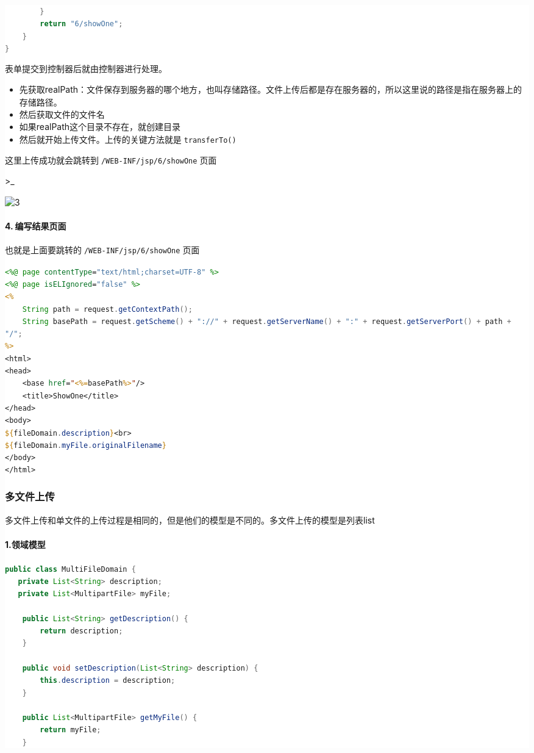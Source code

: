 ```java
        }
        return "6/showOne";
    }
}
```

表单提交到控制器后就由控制器进行处理。

- 先获取realPath：文件保存到服务器的哪个地方，也叫存储路径。文件上传后都是存在服务器的，所以这里说的路径是指在服务器上的存储路径。
- 然后获取文件的文件名
- 如果realPath这个目录不存在，就创建目录
- 然后就开始上传文件。上传的关键方法就是 `transferTo()` 

这里上传成功就会跳转到 `/WEB-INF/jsp/6/showOne` 页面

\>_

![3](https://cdn.jsdelivr.net/gh/TCP404/Picgo/blog/illustration-pic/SSM-6/3.png)


#### 4. 编写结果页面

也就是上面要跳转的 `/WEB-INF/jsp/6/showOne` 页面

```jsp
<%@ page contentType="text/html;charset=UTF-8" %>
<%@ page isELIgnored="false" %>
<%
    String path = request.getContextPath();
    String basePath = request.getScheme() + "://" + request.getServerName() + ":" + request.getServerPort() + path + "/";
%>
<html>
<head>
    <base href="<%=basePath%>"/>
    <title>ShowOne</title>
</head>
<body>
${fileDomain.description}<br>
${fileDomain.myFile.originalFilename}
</body>
</html>
```



### 多文件上传

多文件上传和单文件的上传过程是相同的，但是他们的模型是不同的。多文件上传的模型是列表list

#### 1.领域模型

```java
public class MultiFileDomain {
   private List<String> description;
   private List<MultipartFile> myFile;

    public List<String> getDescription() {
        return description;
    }

    public void setDescription(List<String> description) {
        this.description = description;
    }

    public List<MultipartFile> getMyFile() {
        return myFile;
    }
```